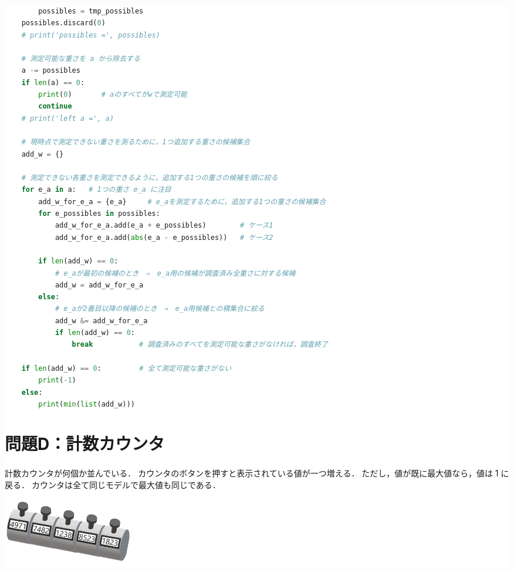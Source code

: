 ```python
        possibles = tmp_possibles
    possibles.discard(0)
    # print('possibles =', possibles)

    # 測定可能な重さを a から除去する
    a -= possibles
    if len(a) == 0:
        print(0)       # aのすべてがwで測定可能
        continue
    # print('left a =', a)

    # 現時点で測定できない重さを測るために，1つ追加する重さの候補集合
    add_w = {}

    # 測定できない各重さを測定できるように，追加する1つの重さの候補を順に絞る
    for e_a in a:   # 1つの重さ e_a に注目
        add_w_for_e_a = {e_a}     # e_aを測定するために，追加する1つの重さの候補集合
        for e_possibles in possibles:
            add_w_for_e_a.add(e_a + e_possibles)        # ケース1
            add_w_for_e_a.add(abs(e_a - e_possibles))   # ケース2

        if len(add_w) == 0:
            # e_aが最初の候補のとき　⇒　e_a用の候補が調査済み全重さに対する候補
            add_w = add_w_for_e_a
        else:
            # e_aが2番目以降の候補のとき　⇒　e_a用候補との積集合に絞る
            add_w &= add_w_for_e_a
            if len(add_w) == 0:
                break           # 調査済みのすべてを測定可能な重さがなければ，調査終了

    if len(add_w) == 0:         # 全て測定可能な重さがない
        print(-1)
    else:
        print(min(list(add_w)))
```

# 問題D：計数カウンタ

計数カウンタが何個か並んでいる． カウンタのボタンを押すと表示されている値が一つ増える． ただし，値が既に最大値なら，値は 1 に戻る． カウンタは全て同じモデルで最大値も同じである．

<img src="ICPC2019-D.png" width="25%">
